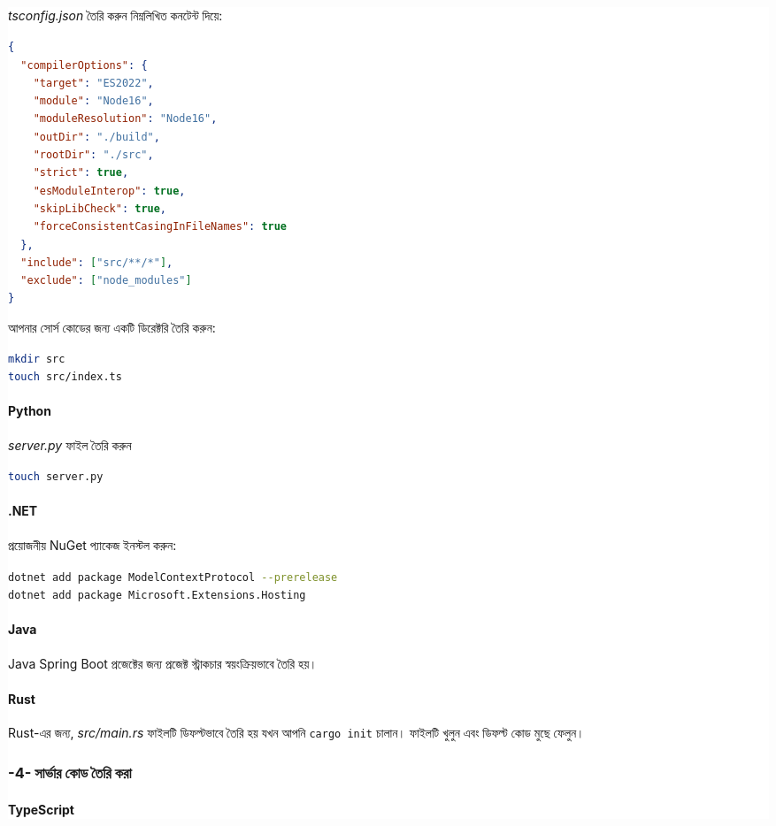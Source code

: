 *tsconfig.json* তৈরি করুন নিম্নলিখিত কনটেন্ট দিয়ে:

```json
{
  "compilerOptions": {
    "target": "ES2022",
    "module": "Node16",
    "moduleResolution": "Node16",
    "outDir": "./build",
    "rootDir": "./src",
    "strict": true,
    "esModuleInterop": true,
    "skipLibCheck": true,
    "forceConsistentCasingInFileNames": true
  },
  "include": ["src/**/*"],
  "exclude": ["node_modules"]
}
```

আপনার সোর্স কোডের জন্য একটি ডিরেক্টরি তৈরি করুন:

```sh
mkdir src
touch src/index.ts
```

#### Python

*server.py* ফাইল তৈরি করুন

```sh
touch server.py
```

#### .NET

প্রয়োজনীয় NuGet প্যাকেজ ইনস্টল করুন:

```sh
dotnet add package ModelContextProtocol --prerelease
dotnet add package Microsoft.Extensions.Hosting
```

#### Java

Java Spring Boot প্রজেক্টের জন্য প্রজেক্ট স্ট্রাকচার স্বয়ংক্রিয়ভাবে তৈরি হয়।

#### Rust

Rust-এর জন্য, *src/main.rs* ফাইলটি ডিফল্টভাবে তৈরি হয় যখন আপনি `cargo init` চালান। ফাইলটি খুলুন এবং ডিফল্ট কোড মুছে ফেলুন।

### -4- সার্ভার কোড তৈরি করা

#### TypeScript
